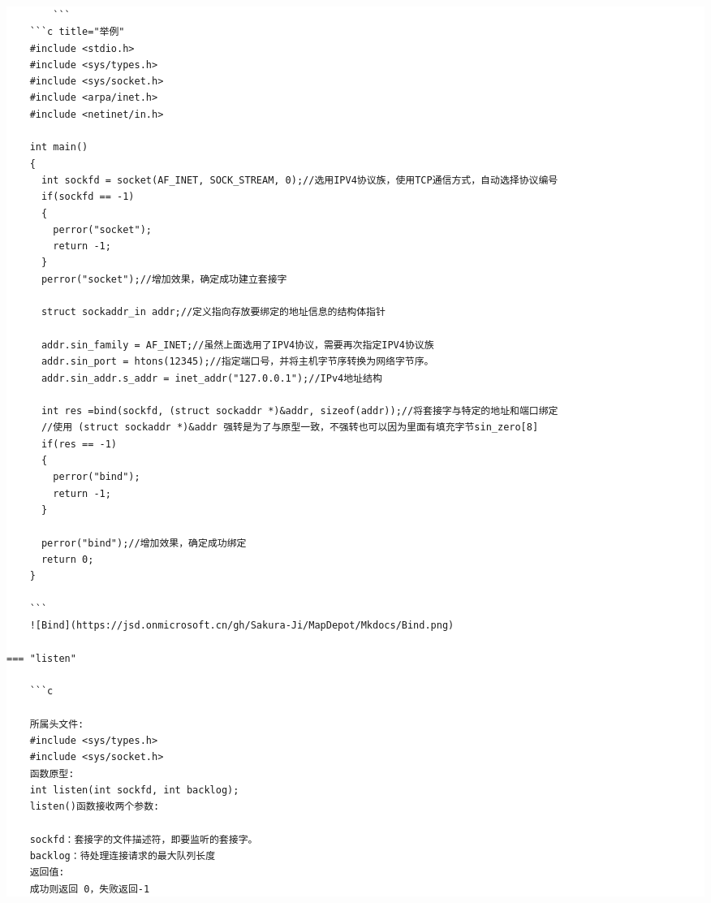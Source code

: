             ```
        ```c title="举例"
        #include <stdio.h>
        #include <sys/types.h>
        #include <sys/socket.h>
        #include <arpa/inet.h>
        #include <netinet/in.h>
        
        int main()
        {
          int sockfd = socket(AF_INET, SOCK_STREAM, 0);//选用IPV4协议族，使用TCP通信方式，自动选择协议编号
          if(sockfd == -1)
          {
            perror("socket");
            return -1;
          }
          perror("socket");//增加效果，确定成功建立套接字
        
          struct sockaddr_in addr;//定义指向存放要绑定的地址信息的结构体指针
          
          addr.sin_family = AF_INET;//虽然上面选用了IPV4协议，需要再次指定IPV4协议族
          addr.sin_port = htons(12345);//指定端口号，并将主机字节序转换为网络字节序。
          addr.sin_addr.s_addr = inet_addr("127.0.0.1");//IPv4地址结构
          
          int res =bind(sockfd, (struct sockaddr *)&addr, sizeof(addr));//将套接字与特定的地址和端口绑定
          //使用 (struct sockaddr *)&addr 强转是为了与原型一致，不强转也可以因为里面有填充字节sin_zero[8]
          if(res == -1)
          {
            perror("bind");
            return -1;
          }
        
          perror("bind");//增加效果，确定成功绑定
          return 0;
        }
        
        ```
        ![Bind](https://jsd.onmicrosoft.cn/gh/Sakura-Ji/MapDepot/Mkdocs/Bind.png)

    === "listen"

        ```c

        所属头文件:
        #include <sys/types.h>
        #include <sys/socket.h>
        函数原型:
        int listen(int sockfd, int backlog);
        listen()函数接收两个参数:

        sockfd：套接字的文件描述符，即要监听的套接字。
        backlog：待处理连接请求的最大队列长度
        返回值:
        成功则返回 0，失败返回-1
        